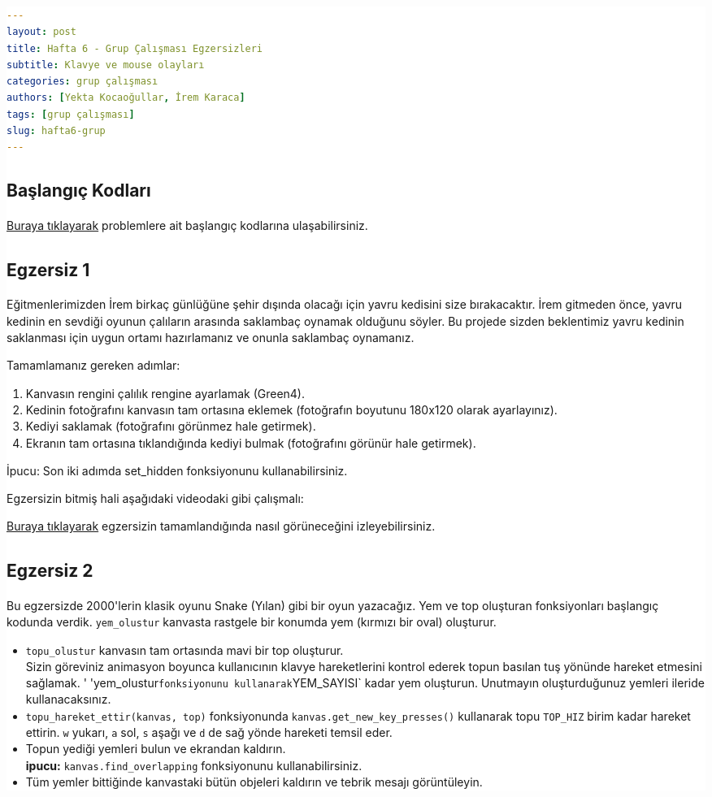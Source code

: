 ```yaml
---
layout: post
title: Hafta 6 - Grup Çalışması Egzersizleri
subtitle: Klavye ve mouse olayları
categories: grup çalışması
authors: [Yekta Kocaoğullar, İrem Karaca]
tags: [grup çalışması]
slug: hafta6-grup
---
```


## Başlangıç Kodları

[Buraya tıklayarak](https://drive.google.com/file/d/14EjfHmZEFRcXS9GmZB6wfzDvRJMA5Rjz/view?usp=sharing) problemlere ait başlangıç kodlarına ulaşabilirsiniz.

## Egzersiz 1
Eğitmenlerimizden İrem birkaç günlüğüne şehir dışında olacağı için yavru kedisini size bırakacaktır. İrem gitmeden önce, yavru kedinin en sevdiği oyunun çalıların arasında saklambaç oynamak olduğunu söyler. Bu projede sizden beklentimiz yavru kedinin saklanması için uygun ortamı hazırlamanız ve onunla saklambaç oynamanız.  
  
Tamamlamanız gereken adımlar:  
1. Kanvasın rengini çalılık rengine ayarlamak (Green4).  
2. Kedinin fotoğrafını kanvasın tam ortasına eklemek (fotoğrafın boyutunu 180x120 olarak ayarlayınız).  
3. Kediyi saklamak (fotoğrafını görünmez hale getirmek).  
4. Ekranın tam ortasına tıklandığında kediyi bulmak (fotoğrafını görünür hale getirmek).  
  
İpucu: Son iki adımda set_hidden fonksiyonunu kullanabilirsiniz.

Egzersizin bitmiş hali aşağıdaki videodaki gibi çalışmalı:

<iframe src="https://drive.google.com/file/d/1SDm7kug5R6SvUn6N08dYSxZNrO5ZtPiO/preview" width="640" height="480">allowfullscreen="true" mozallowfullscreen="true" webkitallowfullscreen="true"></iframe>

[Buraya tıklayarak](https://drive.google.com/file/d/1SDm7kug5R6SvUn6N08dYSxZNrO5ZtPiO/view?usp=sharing) egzersizin tamamlandığında nasıl görüneceğini izleyebilirsiniz.


## Egzersiz 2

Bu egzersizde 2000'lerin klasik oyunu Snake (Yılan) gibi bir oyun yazacağız. Yem ve top oluşturan
fonksiyonları başlangıç kodunda verdik. 
`yem_olustur` kanvasta rastgele bir konumda yem (kırmızı bir oval) oluşturur.
- `topu_olustur` kanvasın tam ortasında mavi bir top oluşturur.  
Sizin göreviniz animasyon boyunca kullanıcının klavye hareketlerini kontrol ederek 
topun basılan tuş yönünde hareket etmesini sağlamak.
' 'yem_olustur` fonksiyonunu kullanarak `YEM_SAYISI` kadar yem oluşturun. Unutmayın
oluşturduğunuz yemleri ileride kullanacaksınız.
- `topu_hareket_ettir(kanvas, top)` fonksiyonunda `kanvas.get_new_key_presses()` kullanarak
topu `TOP_HIZ` birim kadar hareket ettirin. `w` yukarı, `a` sol, `s` aşağı ve `d` de sağ yönde hareketi temsil eder.  
- Topun yediği yemleri bulun ve ekrandan kaldırın.  
**ipucu:** `kanvas.find_overlapping` fonksiyonunu kullanabilirsiniz.
- Tüm yemler bittiğinde kanvastaki bütün objeleri kaldırın ve tebrik mesajı görüntüleyin.
